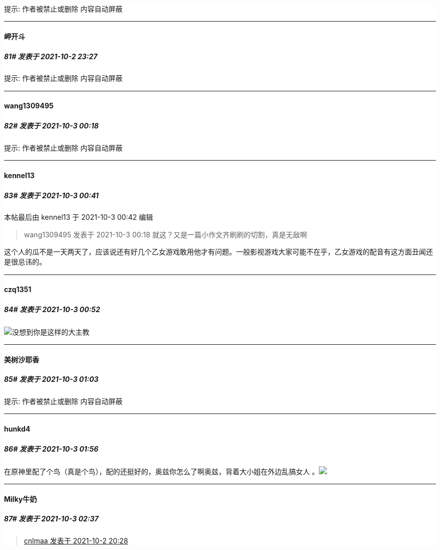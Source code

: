提示: 作者被禁止或删除 内容自动屏蔽

*****

####  岬开斗  
##### 81#       发表于 2021-10-2 23:27

提示: 作者被禁止或删除 内容自动屏蔽

*****

####  wang1309495  
##### 82#       发表于 2021-10-3 00:18

提示: 作者被禁止或删除 内容自动屏蔽

*****

####  kennel13  
##### 83#       发表于 2021-10-3 00:41

 本帖最后由 kennel13 于 2021-10-3 00:42 编辑 
<blockquote>wang1309495 发表于 2021-10-3 00:18
就这？又是一篇小作文齐刷刷的切割，真是无敌啊</blockquote>
这个人的瓜不是一天两天了，应该说还有好几个乙女游戏敢用他才有问题。一般影视游戏大家可能不在乎，乙女游戏的配音有这方面丑闻还是很忌讳的。

*****

####  czq1351  
##### 84#       发表于 2021-10-3 00:52

<img src="https://static.saraba1st.com/image/smiley/face2017/067.png" referrerpolicy="no-referrer">没想到你是这样的大主教 

*****

####  美树沙耶香  
##### 85#       发表于 2021-10-3 01:03

提示: 作者被禁止或删除 内容自动屏蔽

*****

####  hunkd4  
##### 86#       发表于 2021-10-3 01:56

在原神里配了个鸟（真是个鸟），配的还挺好的，奥兹你怎么了啊奥兹，背着大小姐在外边乱搞女人 。<img src="https://static.saraba1st.com/image/smiley/face2017/066.png" referrerpolicy="no-referrer">

*****

####  Milky牛奶  
##### 87#       发表于 2021-10-3 02:37

<blockquote><a href="httphttps://bbs.saraba1st.com/2b/forum.php?mod=redirect&amp;goto=findpost&amp;pid=52974032&amp;ptid=2029938" target="_blank">cnlmaa 发表于 2021-10-2 20:28</a>
